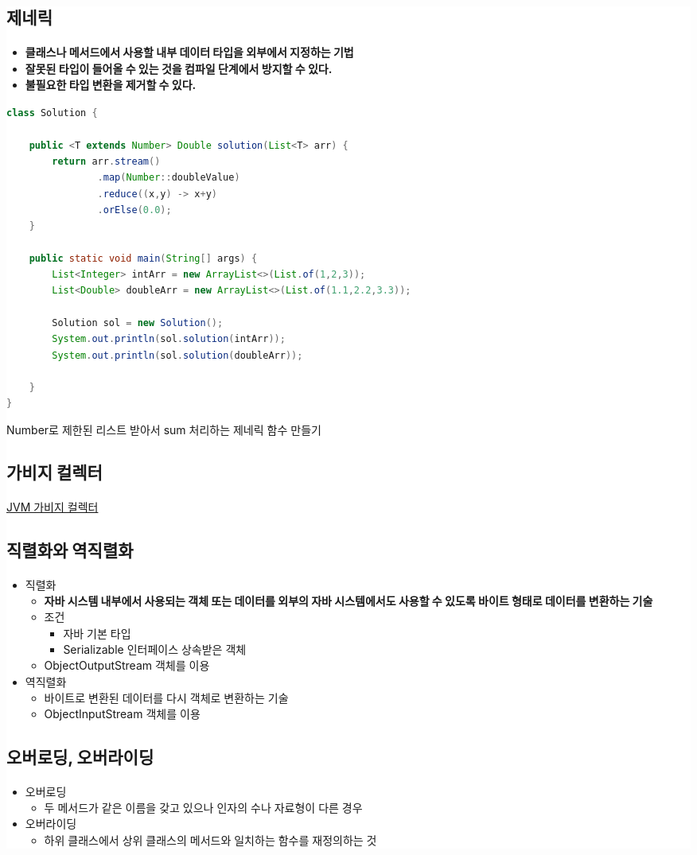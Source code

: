 ## 제네릭
+ __클래스나 메서드에서 사용할 내부 데이터 타입을 외부에서 지정하는 기법__
+ __잘못된 타입이 들어올 수 있는 것을 컴파일 단계에서 방지할 수 있다.__
+ __불필요한 타입 변환을 제거할 수 있다.__

```java
class Solution {

    public <T extends Number> Double solution(List<T> arr) {
        return arr.stream()
                .map(Number::doubleValue)
                .reduce((x,y) -> x+y)
                .orElse(0.0);
    }

    public static void main(String[] args) {
        List<Integer> intArr = new ArrayList<>(List.of(1,2,3));
        List<Double> doubleArr = new ArrayList<>(List.of(1.1,2.2,3.3));

        Solution sol = new Solution();
        System.out.println(sol.solution(intArr));
        System.out.println(sol.solution(doubleArr));

    }
}
```
Number로 제한된 리스트 받아서 sum 처리하는 제네릭 함수 만들기


## 가비지 컬렉터
[JVM 가비지 컬렉터](https://velog.io/@backtony/%EA%B0%80%EB%B9%84%EC%A7%80-%EC%BB%AC%EB%A0%89%ED%84%B0)

    
    
## 직렬화와 역직렬화
+ 직렬화
    - __자바 시스템 내부에서 사용되는 객체 또는 데이터를 외부의 자바 시스템에서도 사용할 수 있도록 바이트 형태로 데이터를 변환하는 기술__
    - 조건
        - 자바 기본 타입
        - Serializable 인터페이스 상속받은 객체
    - ObjectOutputStream 객체를 이용
+ 역직렬화
    - 바이트로 변환된 데이터를 다시 객체로 변환하는 기술
    - ObjectInputStream 객체를 이용



## 오버로딩, 오버라이딩
+ 오버로딩
    - 두 메서드가 같은 이름을 갖고 있으나 인자의 수나 자료형이 다른 경우
+ 오버라이딩
    - 하위 클래스에서 상위 클래스의 메서드와 일치하는 함수를 재정의하는 것
